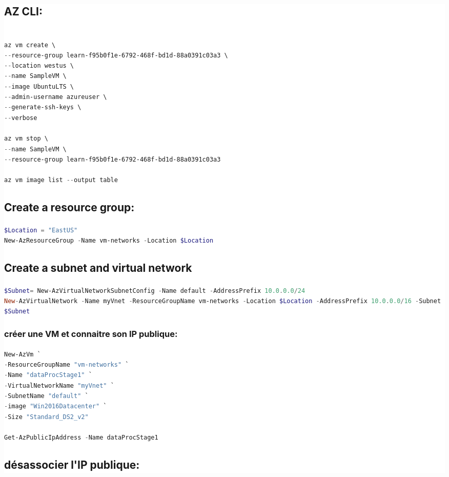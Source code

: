 ## AZ CLI:

```powershell

az vm create \
--resource-group learn-f95b0f1e-6792-468f-bd1d-88a0391c03a3 \
--location westus \
--name SampleVM \
--image UbuntuLTS \
--admin-username azureuser \
--generate-ssh-keys \
--verbose 

az vm stop \
--name SampleVM \
--resource-group learn-f95b0f1e-6792-468f-bd1d-88a0391c03a3

az vm image list --output table
```


## Create a resource group:

```powershell
$Location = "EastUS" 
New-AzResourceGroup -Name vm-networks -Location $Location
```

## Create a subnet and virtual network

```powershell
$Subnet= New-AzVirtualNetworkSubnetConfig -Name default -AddressPrefix 10.0.0.0/24
New-AzVirtualNetwork -Name myVnet -ResourceGroupName vm-networks -Location $Location -AddressPrefix 10.0.0.0/16 -Subnet $Subnet
```

### créer une VM et connaitre son IP publique:

```powershell
New-AzVm `
-ResourceGroupName "vm-networks" `
-Name "dataProcStage1" `
-VirtualNetworkName "myVnet" `
-SubnetName "default" `
-image "Win2016Datacenter" `
-Size "Standard_DS2_v2"

Get-AzPublicIpAddress -Name dataProcStage1
```

## désassocier l'IP publique:
